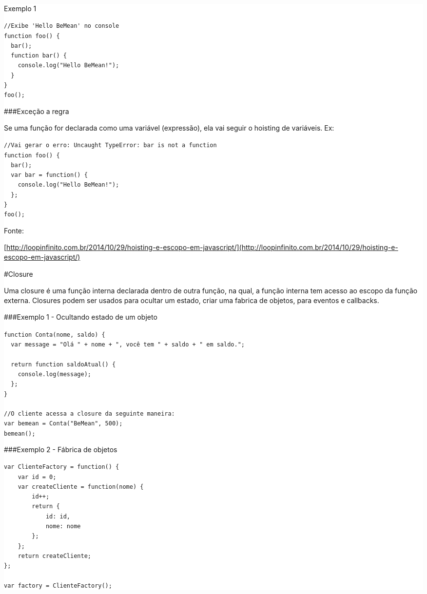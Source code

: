 Exemplo 1
```
//Exibe 'Hello BeMean' no console 
function foo() {
  bar();
  function bar() {
    console.log("Hello BeMean!");
  }
}
foo();
```

###Exceção a regra

Se uma função for declarada como uma variável (expressão), ela vai seguir o 
hoisting de variáveis. Ex:
```
//Vai gerar o erro: Uncaught TypeError: bar is not a function
function foo() {
  bar();
  var bar = function() {
    console.log("Hello BeMean!");
  };
}
foo();
```

Fonte: 

[http://loopinfinito.com.br/2014/10/29/hoisting-e-escopo-em-javascript/](http://loopinfinito.com.br/2014/10/29/hoisting-e-escopo-em-javascript/)


#Closure

Uma closure é uma função interna declarada dentro de outra função, na qual, 
a função interna tem acesso ao escopo da função externa. Closures podem ser
usados para ocultar um estado, criar uma fabrica de objetos, 
para eventos e callbacks.

###Exemplo 1 - Ocultando estado de um objeto
```
function Conta(nome, saldo) {
  var message = "Olá " + nome + ", você tem " + saldo + " em saldo.";

  return function saldoAtual() {
    console.log(message);
  };
}

//O cliente acessa a closure da seguinte maneira:
var bemean = Conta("BeMean", 500);
bemean();
```
###Exemplo 2 - Fábrica de objetos
```
var ClienteFactory = function() {
    var id = 0;
    var createCliente = function(nome) {
        id++;
        return {
            id: id,
            nome: nome
        };
    };
    return createCliente;
};

var factory = ClienteFactory();
```
